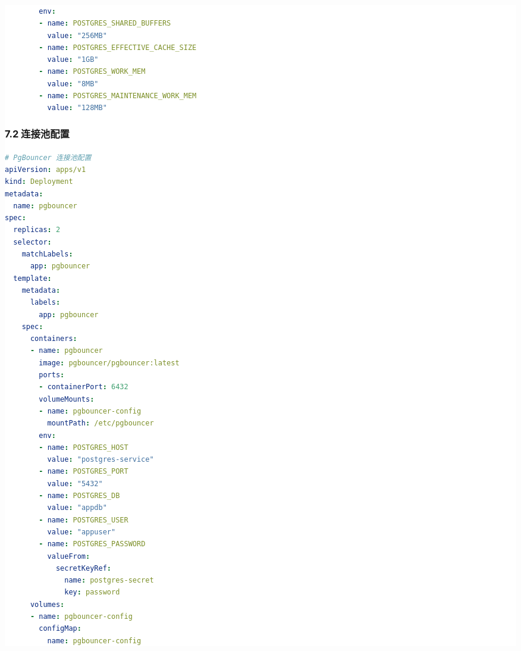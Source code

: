 ```yaml
        env:
        - name: POSTGRES_SHARED_BUFFERS
          value: "256MB"
        - name: POSTGRES_EFFECTIVE_CACHE_SIZE
          value: "1GB"
        - name: POSTGRES_WORK_MEM
          value: "8MB"
        - name: POSTGRES_MAINTENANCE_WORK_MEM
          value: "128MB"
```

### 7.2 连接池配置

```yaml
# PgBouncer 连接池配置
apiVersion: apps/v1
kind: Deployment
metadata:
  name: pgbouncer
spec:
  replicas: 2
  selector:
    matchLabels:
      app: pgbouncer
  template:
    metadata:
      labels:
        app: pgbouncer
    spec:
      containers:
      - name: pgbouncer
        image: pgbouncer/pgbouncer:latest
        ports:
        - containerPort: 6432
        volumeMounts:
        - name: pgbouncer-config
          mountPath: /etc/pgbouncer
        env:
        - name: POSTGRES_HOST
          value: "postgres-service"
        - name: POSTGRES_PORT
          value: "5432"
        - name: POSTGRES_DB
          value: "appdb"
        - name: POSTGRES_USER
          value: "appuser"
        - name: POSTGRES_PASSWORD
          valueFrom:
            secretKeyRef:
              name: postgres-secret
              key: password
      volumes:
      - name: pgbouncer-config
        configMap:
          name: pgbouncer-config
```
